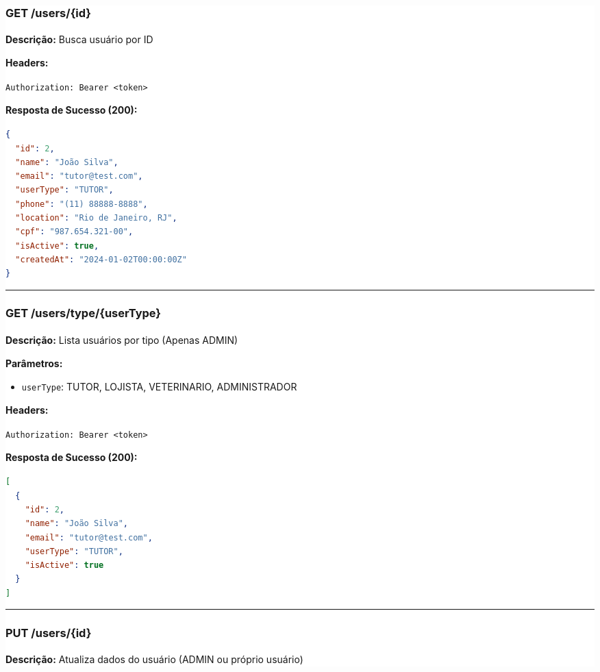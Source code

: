 
### GET /users/{id}
**Descrição:** Busca usuário por ID

**Headers:**
```
Authorization: Bearer <token>
```

**Resposta de Sucesso (200):**
```json
{
  "id": 2,
  "name": "João Silva",
  "email": "tutor@test.com",
  "userType": "TUTOR",
  "phone": "(11) 88888-8888",
  "location": "Rio de Janeiro, RJ",
  "cpf": "987.654.321-00",
  "isActive": true,
  "createdAt": "2024-01-02T00:00:00Z"
}
```

---

### GET /users/type/{userType}
**Descrição:** Lista usuários por tipo (Apenas ADMIN)

**Parâmetros:**
- `userType`: TUTOR, LOJISTA, VETERINARIO, ADMINISTRADOR

**Headers:**
```
Authorization: Bearer <token>
```

**Resposta de Sucesso (200):**
```json
[
  {
    "id": 2,
    "name": "João Silva",
    "email": "tutor@test.com",
    "userType": "TUTOR",
    "isActive": true
  }
]
```

---

### PUT /users/{id}
**Descrição:** Atualiza dados do usuário (ADMIN ou próprio usuário)
